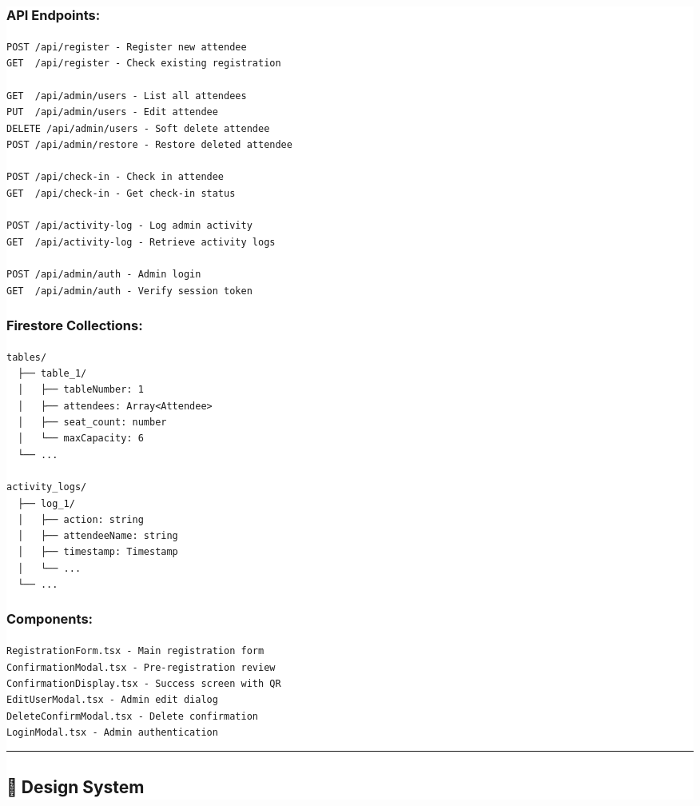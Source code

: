 ### API Endpoints:
```
POST /api/register - Register new attendee
GET  /api/register - Check existing registration

GET  /api/admin/users - List all attendees
PUT  /api/admin/users - Edit attendee
DELETE /api/admin/users - Soft delete attendee
POST /api/admin/restore - Restore deleted attendee

POST /api/check-in - Check in attendee
GET  /api/check-in - Get check-in status

POST /api/activity-log - Log admin activity
GET  /api/activity-log - Retrieve activity logs

POST /api/admin/auth - Admin login
GET  /api/admin/auth - Verify session token
```

### Firestore Collections:
```
tables/
  ├── table_1/
  │   ├── tableNumber: 1
  │   ├── attendees: Array<Attendee>
  │   ├── seat_count: number
  │   └── maxCapacity: 6
  └── ...

activity_logs/
  ├── log_1/
  │   ├── action: string
  │   ├── attendeeName: string
  │   ├── timestamp: Timestamp
  │   └── ...
  └── ...
```

### Components:
```
RegistrationForm.tsx - Main registration form
ConfirmationModal.tsx - Pre-registration review
ConfirmationDisplay.tsx - Success screen with QR
EditUserModal.tsx - Admin edit dialog
DeleteConfirmModal.tsx - Delete confirmation
LoginModal.tsx - Admin authentication
```

---

## 🎨 Design System
